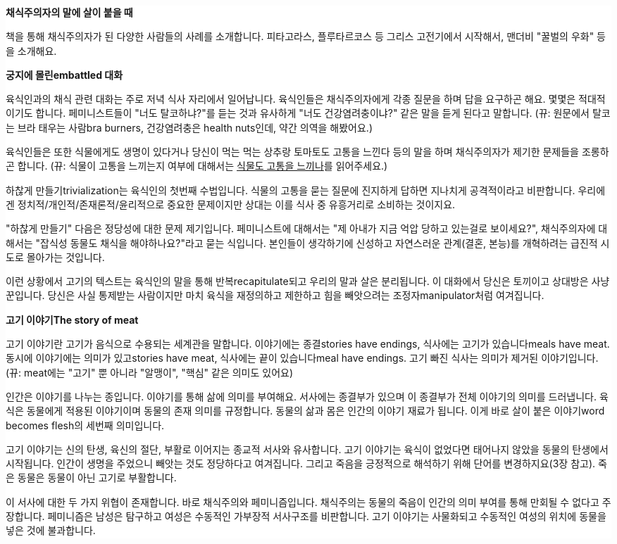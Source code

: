 **채식주의자의 말에 살이 붙을 때**

책을 통해 채식주의자가 된 다양한 사람들의 사례를 소개합니다. 피타고라스,
플루타르코스 등 그리스 고전기에서 시작해서, 맨더비 "꿀벌의 우화" 등을 소개해요.

**궁지에 몰린embattled 대화**

육식인과의 채식 관련 대화는 주로 저녁 식사 자리에서 일어납니다. 육식인들은
채식주의자에게 각종 질문을 하며 답을 요구하곤 해요. 몇몇은 적대적이기도 합니다.
페미니스트들이 "너도 탈코하냐?"를 듣는 것과 유사하게 "너도 건강염려충이냐?"
같은 말을 듣게 된다고 말합니다. (뀨: 원문에서 탈코는 브라 태우는 사람bra
burners, 건강염려충은 health nuts인데, 약간 의역을 해봤어요.)

육식인들은 또한 식물에게도 생명이 있다거나 당신이 먹는 먹는 상추랑 토마토도
고통을 느낀다 등의 말을 하며 채식주의자가 제기한 문제들을 조롱하곤 합니다. (뀨:
식물이 고통을 느끼는지 여부에 대해서는 [식물도 고통을
느끼나](/2019/11/12/plant-sentience.html)를 읽어주세요.)

하찮게 만들기trivialization는 육식인의 첫번째 수법입니다. 식물의 고통을 묻는
질문에 진지하게 답하면 지나치게 공격적이라고 비판합니다. 우리에겐
정치적/개인적/존재론적/윤리적으로 중요한 문제이지만 상대는 이를 식사 중
유흥거리로 소비하는 것이지요.

"하찮게 만들기" 다음은 정당성에 대한 문제 제기입니다.  페미니스트에 대해서는
"제 아내가 지금 억압 당하고 있는걸로 보이세요?", 채식주의자에 대해서는 "잡식성
동물도 채식을 해야하나요?"라고 묻는 식입니다. 본인들이 생각하기에 신성하고
자연스러운 관계(결혼, 본능)를 개혁하려는 급진적 시도로 몰아가는 것입니다.

이런 상황에서 고기의 텍스트는 육식인의 말을 통해 반복recapitulate되고 우리의
말과 살은 분리됩니다. 이 대화에서 당신은 토끼이고 상대방은 사냥꾼입니다. 당신은
사실 통제받는 사람이지만 마치 육식을 재정의하고 제한하고 힘을 빼앗으려는
조정자manipulator처럼 여겨집니다.

**고기 이야기The story of meat**

고기 이야기란 고기가 음식으로 수용되는 세계관을 말합니다. 이야기에는
종결stories have endings, 식사에는 고기가 있습니다meals have meat. 동시에
이야기에는 의미가 있고stories have meat, 식사에는 끝이 있습니다meal have
endings. 고기 빠진 식사는 의미가 제거된 이야기입니다. (뀨: meat에는 "고기" 뿐
아니라 "알맹이", "핵심" 같은 의미도 있어요)

인간은 이야기를 나누는 종입니다. 이야기를 통해 삶에 의미를 부여해요. 서사에는
종결부가 있으며 이 종결부가 전체 이야기의 의미를 드러냅니다. 육식은 동물에게
적용된 이야기이며 동물의 존재 의미를 규정합니다. 동물의 삶과 몸은 인간의 이야기
재료가 됩니다. 이게 바로 살이 붙은 이야기word becomes flesh의 세번째
의미입니다.

고기 이야기는 신의 탄생, 육신의 절단, 부활로 이어지는 종교적 서사와 유사합니다.
고기 이야기는 육식이 없었다면 태어나지 않았을 동물의 탄생에서 시작됩니다.
인간이 생명을 주었으니 빼앗는 것도 정당하다고 여겨집니다. 그리고 죽음을
긍정적으로 해석하기 위해 단어를 변경하지요(3장 참고). 죽은 동물은 동물이 아닌
고기로 부활합니다.

이 서사에 대한 두 가지 위협이 존재합니다. 바로 채식주의와 페미니즘입니다.
채식주의는 동물의 죽음이 인간의 의미 부여를 통해 만회될 수 없다고 주장합니다.
페미니즘은 남성은 탐구하고 여성은 수동적인 가부장적 서사구조를 비판합니다. 고기
이야기는 사물화되고 수동적인 여성의 위치에 동물을 넣은 것에 불과합니다.
